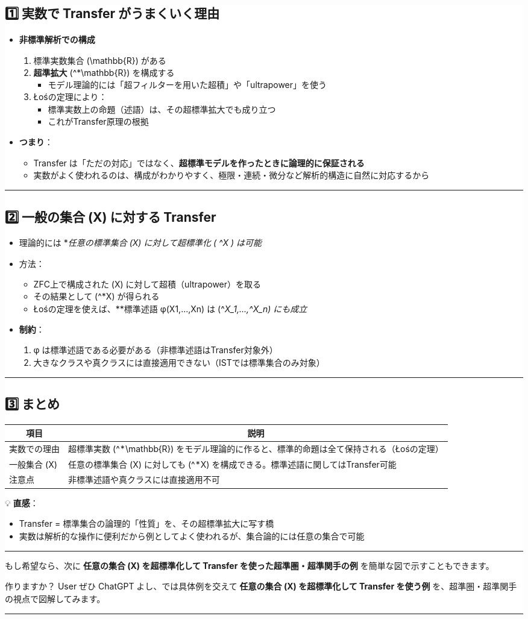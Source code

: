 
## 1️⃣ 実数で Transfer がうまくいく理由

- **非標準解析での構成**  
  1. 標準実数集合 \(\mathbb{R}\) がある  
  2. **超準拡大** \(^*\mathbb{R}\) を構成する  
     - モデル理論的には「超フィルターを用いた超積」や「ultrapower」を使う  
  3. Łośの定理により：
     - 標準実数上の命題（述語）は、その超標準拡大でも成り立つ  
     - これがTransfer原理の根拠

- **つまり**：
  - Transfer は「ただの対応」ではなく、**超標準モデルを作ったときに論理的に保証される**  
  - 実数がよく使われるのは、構成がわかりやすく、極限・連続・微分など解析的構造に自然に対応するから

---

## 2️⃣ 一般の集合 \(X\) に対する Transfer

- 理論的には **任意の標準集合 \(X\) に対して超標準化 \( ^*X \) は可能**  
- 方法：
  - ZFC上で構成された \(X\) に対して超積（ultrapower）を取る  
  - その結果として \(^*X\) が得られる  
  - Łośの定理を使えば、**標準述語 φ(X1,...,Xn) は \(^*X_1,...,^*X_n\) にも成立**  

- **制約**：
  1. φ は標準述語である必要がある（非標準述語はTransfer対象外）  
  2. 大きなクラスや真クラスには直接適用できない（ISTでは標準集合のみ対象）

---

## 3️⃣ まとめ

| 項目 | 説明 |
|------|------|
| 実数での理由 | 超標準実数 \(^*\mathbb{R}\) をモデル理論的に作ると、標準的命題は全て保持される（Łośの定理） |
| 一般集合 \(X\) | 任意の標準集合 \(X\) に対しても \(^*X\) を構成できる。標準述語に関してはTransfer可能 |
| 注意点 | 非標準述語や真クラスには直接適用不可 |

💡 **直感**：
- Transfer = 標準集合の論理的「性質」を、その超標準拡大に写す橋  
- 実数は解析的な操作に便利だから例としてよく使われるが、集合論的には任意の集合で可能  

---

もし希望なら、次に **任意の集合 \(X\) を超標準化して Transfer を使った超準圏・超準関手の例** を簡単な図で示すこともできます。  

作りますか？
User
ぜひ
ChatGPT
よし、では具体例を交えて **任意の集合 \(X\) を超標準化して Transfer を使う例** を、超準圏・超準関手の視点で図解してみます。  

---